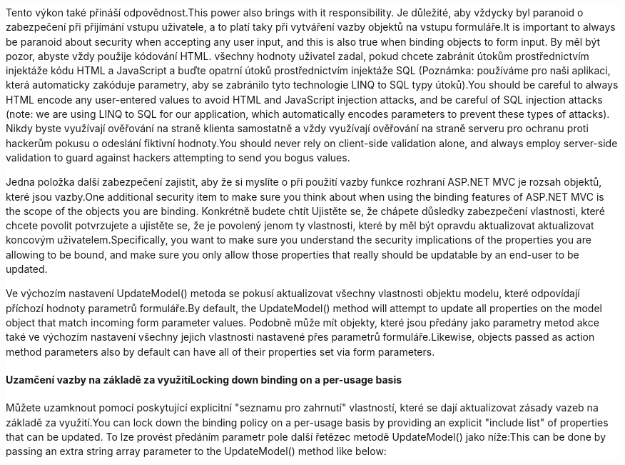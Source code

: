 <span data-ttu-id="4b9aa-345">Tento výkon také přináší odpovědnost.</span><span class="sxs-lookup"><span data-stu-id="4b9aa-345">This power also brings with it responsibility.</span></span> <span data-ttu-id="4b9aa-346">Je důležité, aby vždycky byl paranoid o zabezpečení při přijímání vstupu uživatele, a to platí taky při vytváření vazby objektů na vstupu formuláře.</span><span class="sxs-lookup"><span data-stu-id="4b9aa-346">It is important to always be paranoid about security when accepting any user input, and this is also true when binding objects to form input.</span></span> <span data-ttu-id="4b9aa-347">By měl být pozor, abyste vždy použije kódování HTML. všechny hodnoty uživatel zadal, pokud chcete zabránit útokům prostřednictvím injektáže kódu HTML a JavaScript a buďte opatrní útoků prostřednictvím injektáže SQL (Poznámka: používáme pro naši aplikaci, která automaticky zakóduje parametry, aby se zabránilo tyto technologie LINQ to SQL typy útoků).</span><span class="sxs-lookup"><span data-stu-id="4b9aa-347">You should be careful to always HTML encode any user-entered values to avoid HTML and JavaScript injection attacks, and be careful of SQL injection attacks (note: we are using LINQ to SQL for our application, which automatically encodes parameters to prevent these types of attacks).</span></span> <span data-ttu-id="4b9aa-348">Nikdy byste využívají ověřování na straně klienta samostatně a vždy využívají ověřování na straně serveru pro ochranu proti hackerům pokusu o odeslání fiktivní hodnoty.</span><span class="sxs-lookup"><span data-stu-id="4b9aa-348">You should never rely on client-side validation alone, and always employ server-side validation to guard against hackers attempting to send you bogus values.</span></span>

<span data-ttu-id="4b9aa-349">Jedna položka další zabezpečení zajistit, aby že si myslíte o při použití vazby funkce rozhraní ASP.NET MVC je rozsah objektů, které jsou vazby.</span><span class="sxs-lookup"><span data-stu-id="4b9aa-349">One additional security item to make sure you think about when using the binding features of ASP.NET MVC is the scope of the objects you are binding.</span></span> <span data-ttu-id="4b9aa-350">Konkrétně budete chtít Ujistěte se, že chápete důsledky zabezpečení vlastnosti, které chcete povolit potvrzujete a ujistěte se, že je povolený jenom ty vlastnosti, které by měl být opravdu aktualizovat aktualizovat koncovým uživatelem.</span><span class="sxs-lookup"><span data-stu-id="4b9aa-350">Specifically, you want to make sure you understand the security implications of the properties you are allowing to be bound, and make sure you only allow those properties that really should be updatable by an end-user to be updated.</span></span>

<span data-ttu-id="4b9aa-351">Ve výchozím nastavení UpdateModel() metoda se pokusí aktualizovat všechny vlastnosti objektu modelu, které odpovídají příchozí hodnoty parametrů formuláře.</span><span class="sxs-lookup"><span data-stu-id="4b9aa-351">By default, the UpdateModel() method will attempt to update all properties on the model object that match incoming form parameter values.</span></span> <span data-ttu-id="4b9aa-352">Podobně může mít objekty, které jsou předány jako parametry metod akce také ve výchozím nastavení všechny jejich vlastnosti nastavené přes parametrů formuláře.</span><span class="sxs-lookup"><span data-stu-id="4b9aa-352">Likewise, objects passed as action method parameters also by default can have all of their properties set via form parameters.</span></span>

#### <a name="locking-down-binding-on-a-per-usage-basis"></a><span data-ttu-id="4b9aa-353">Uzamčení vazby na základě za využití</span><span class="sxs-lookup"><span data-stu-id="4b9aa-353">Locking down binding on a per-usage basis</span></span>

<span data-ttu-id="4b9aa-354">Můžete uzamknout pomocí poskytující explicitní "seznamu pro zahrnutí" vlastností, které se dají aktualizovat zásady vazeb na základě za využití.</span><span class="sxs-lookup"><span data-stu-id="4b9aa-354">You can lock down the binding policy on a per-usage basis by providing an explicit "include list" of properties that can be updated.</span></span> <span data-ttu-id="4b9aa-355">To lze provést předáním parametr pole další řetězec metodě UpdateModel() jako níže:</span><span class="sxs-lookup"><span data-stu-id="4b9aa-355">This can be done by passing an extra string array parameter to the UpdateModel() method like below:</span></span>
